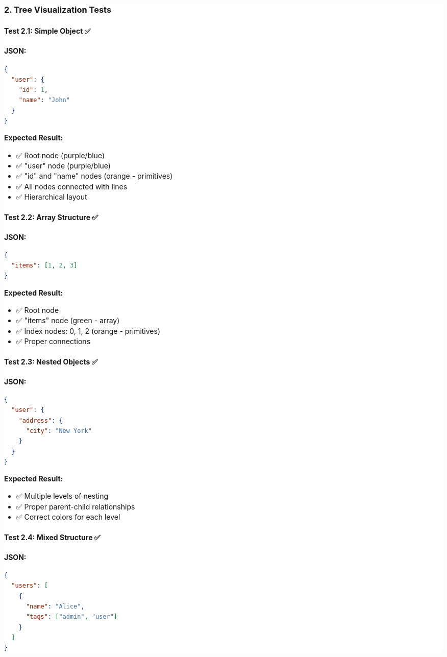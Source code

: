 
### 2. Tree Visualization Tests

#### Test 2.1: Simple Object ✅
**JSON:**
```json
{
  "user": {
    "id": 1,
    "name": "John"
  }
}
```

**Expected Result:**
- ✅ Root node (purple/blue)
- ✅ "user" node (purple/blue)
- ✅ "id" and "name" nodes (orange - primitives)
- ✅ All nodes connected with lines
- ✅ Hierarchical layout

#### Test 2.2: Array Structure ✅
**JSON:**
```json
{
  "items": [1, 2, 3]
}
```

**Expected Result:**
- ✅ Root node
- ✅ "items" node (green - array)
- ✅ Index nodes: 0, 1, 2 (orange - primitives)
- ✅ Proper connections

#### Test 2.3: Nested Objects ✅
**JSON:**
```json
{
  "user": {
    "address": {
      "city": "New York"
    }
  }
}
```

**Expected Result:**
- ✅ Multiple levels of nesting
- ✅ Proper parent-child relationships
- ✅ Correct colors for each level

#### Test 2.4: Mixed Structure ✅
**JSON:**
```json
{
  "users": [
    {
      "name": "Alice",
      "tags": ["admin", "user"]
    }
  ]
}
```
